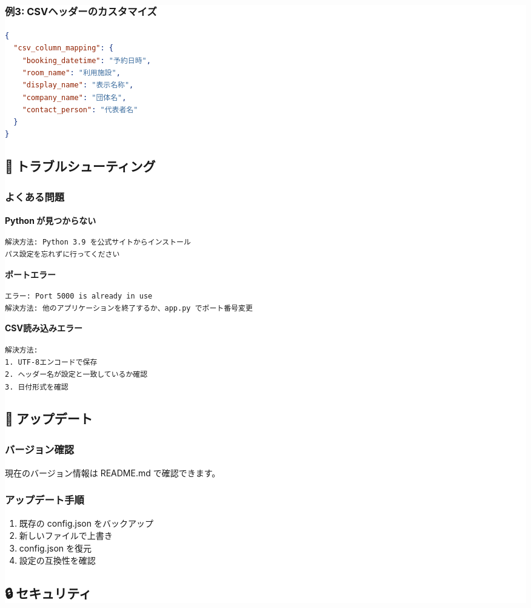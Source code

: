 ```json
```

### 例3: CSVヘッダーのカスタマイズ
```json
{
  "csv_column_mapping": {
    "booking_datetime": "予約日時",
    "room_name": "利用施設",
    "display_name": "表示名称",
    "company_name": "団体名",
    "contact_person": "代表者名"
  }
}
```

## 🚨 トラブルシューティング

### よくある問題

**Python が見つからない**
```
解決方法: Python 3.9 を公式サイトからインストール
パス設定を忘れずに行ってください
```

**ポートエラー**
```
エラー: Port 5000 is already in use
解決方法: 他のアプリケーションを終了するか、app.py でポート番号変更
```

**CSV読み込みエラー**
```
解決方法: 
1. UTF-8エンコードで保存
2. ヘッダー名が設定と一致しているか確認
3. 日付形式を確認
```

## 🔄 アップデート

### バージョン確認
現在のバージョン情報は README.md で確認できます。

### アップデート手順
1. 既存の config.json をバックアップ
2. 新しいファイルで上書き
3. config.json を復元
4. 設定の互換性を確認

## 🔒 セキュリティ
